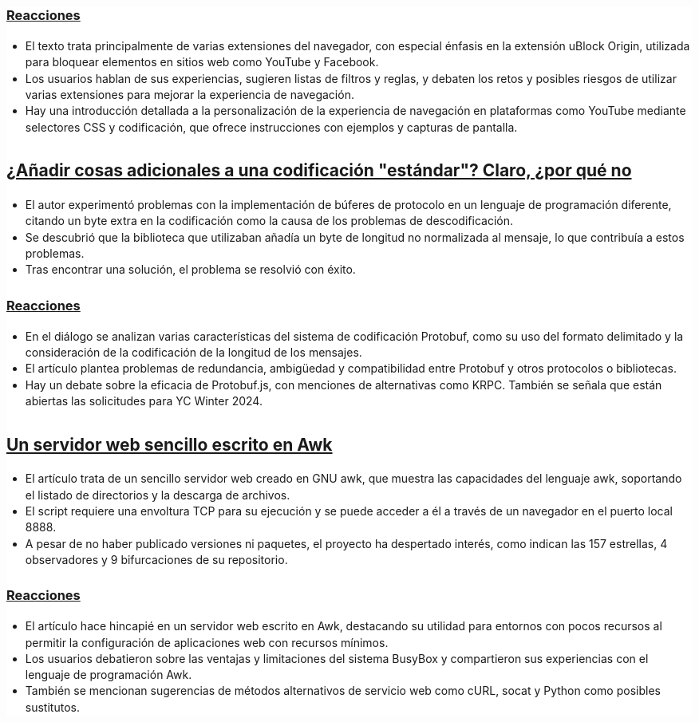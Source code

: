 ### [Reacciones](https://news.ycombinator.com/item?id=37584134)

- El texto trata principalmente de varias extensiones del navegador, con especial énfasis en la extensión uBlock Origin, utilizada para bloquear elementos en sitios web como YouTube y Facebook.
- Los usuarios hablan de sus experiencias, sugieren listas de filtros y reglas, y debaten los retos y posibles riesgos de utilizar varias extensiones para mejorar la experiencia de navegación.
- Hay una introducción detallada a la personalización de la experiencia de navegación en plataformas como YouTube mediante selectores CSS y codificación, que ofrece instrucciones con ejemplos y capturas de pantalla.

## [¿Añadir cosas adicionales a una codificación "estándar"? Claro, ¿por qué no](https://rachelbythebay.com/w/2023/09/19/badlib/)

- El autor experimentó problemas con la implementación de búferes de protocolo en un lenguaje de programación diferente, citando un byte extra en la codificación como la causa de los problemas de descodificación.
- Se descubrió que la biblioteca que utilizaban añadía un byte de longitud no normalizada al mensaje, lo que contribuía a estos problemas.
- Tras encontrar una solución, el problema se resolvió con éxito.

### [Reacciones](https://news.ycombinator.com/item?id=37580123)

- En el diálogo se analizan varias características del sistema de codificación Protobuf, como su uso del formato delimitado y la consideración de la codificación de la longitud de los mensajes.
- El artículo plantea problemas de redundancia, ambigüedad y compatibilidad entre Protobuf y otros protocolos o bibliotecas.
- Hay un debate sobre la eficacia de Protobuf.js, con menciones de alternativas como KRPC. También se señala que están abiertas las solicitudes para YC Winter 2024.

## [Un servidor web sencillo escrito en Awk](https://github.com/crossbowerbt/awk-webserver)

- El artículo trata de un sencillo servidor web creado en GNU awk, que muestra las capacidades del lenguaje awk, soportando el listado de directorios y la descarga de archivos.
- El script requiere una envoltura TCP para su ejecución y se puede acceder a él a través de un navegador en el puerto local 8888.
- A pesar de no haber publicado versiones ni paquetes, el proyecto ha despertado interés, como indican las 157 estrellas, 4 observadores y 9 bifurcaciones de su repositorio.

### [Reacciones](https://news.ycombinator.com/item?id=37579595)

- El artículo hace hincapié en un servidor web escrito en Awk, destacando su utilidad para entornos con pocos recursos al permitir la configuración de aplicaciones web con recursos mínimos.
- Los usuarios debatieron sobre las ventajas y limitaciones del sistema BusyBox y compartieron sus experiencias con el lenguaje de programación Awk.
- También se mencionan sugerencias de métodos alternativos de servicio web como cURL, socat y Python como posibles sustitutos.
